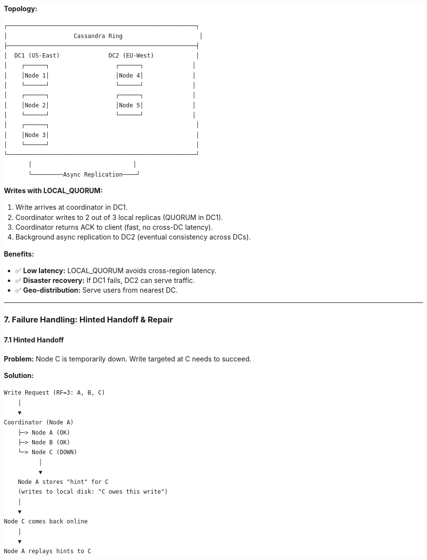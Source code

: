 **Topology:**

```
┌──────────────────────────────────────────────────────┐
│                   Cassandra Ring                      │
├──────────────────────────────────────────────────────┤
│  DC1 (US-East)              DC2 (EU-West)            │
│    ┌──────┐                   ┌──────┐              │
│    │Node 1│                   │Node 4│              │
│    └──────┘                   └──────┘              │
│    ┌──────┐                   ┌──────┐              │
│    │Node 2│                   │Node 5│              │
│    └──────┘                   └──────┘              │
│    ┌──────┐                                          │
│    │Node 3│                                          │
│    └──────┘                                          │
└──────────────────────────────────────────────────────┘
       │                             │
       └─────────Async Replication────┘
```

**Writes with LOCAL_QUORUM:**

1. Write arrives at coordinator in DC1.
2. Coordinator writes to 2 out of 3 local replicas (QUORUM in DC1).
3. Coordinator returns ACK to client (fast, no cross-DC latency).
4. Background async replication to DC2 (eventual consistency across DCs).

**Benefits:**

- ✅ **Low latency:** LOCAL_QUORUM avoids cross-region latency.
- ✅ **Disaster recovery:** If DC1 fails, DC2 can serve traffic.
- ✅ **Geo-distribution:** Serve users from nearest DC.

---

### 7. Failure Handling: Hinted Handoff & Repair

#### **7.1 Hinted Handoff**

**Problem:** Node C is temporarily down. Write targeted at C needs to succeed.

**Solution:**

```
Write Request (RF=3: A, B, C)
    │
    ▼
Coordinator (Node A)
    ├─> Node A (OK)
    ├─> Node B (OK)
    └─> Node C (DOWN)
          │
          ▼
    Node A stores "hint" for C
    (writes to local disk: "C owes this write")
    │
    ▼
Node C comes back online
    │
    ▼
Node A replays hints to C
```

